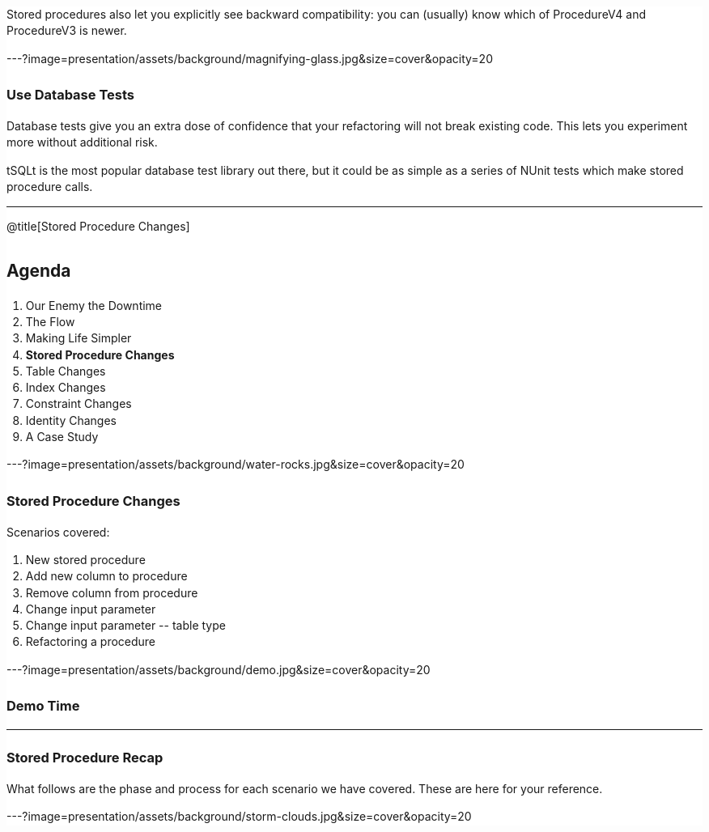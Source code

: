 Stored procedures also let you explicitly see backward compatibility:  you can (usually) know which of ProcedureV4 and ProcedureV3 is newer.

---?image=presentation/assets/background/magnifying-glass.jpg&size=cover&opacity=20

### Use Database Tests

Database tests give you an extra dose of confidence that your refactoring will not break existing code.  This lets you experiment more without additional risk.

tSQLt is the most popular database test library out there, but it could be as simple as a series of NUnit tests which make stored procedure calls.

---

@title[Stored Procedure Changes]

## Agenda

1. Our Enemy the Downtime
2. The Flow
3. Making Life Simpler
4. **Stored Procedure Changes**
5. Table Changes
6. Index Changes
7. Constraint Changes
8. Identity Changes
9. A Case Study

---?image=presentation/assets/background/water-rocks.jpg&size=cover&opacity=20

### Stored Procedure Changes

Scenarios covered:

1. New stored procedure
2. Add new column to procedure
3. Remove column from procedure
4. Change input parameter
5. Change input parameter -- table type
6. Refactoring a procedure

---?image=presentation/assets/background/demo.jpg&size=cover&opacity=20

### Demo Time

---

### Stored Procedure Recap

What follows are the phase and process for each scenario we have covered.  These are here for your reference.

---?image=presentation/assets/background/storm-clouds.jpg&size=cover&opacity=20

